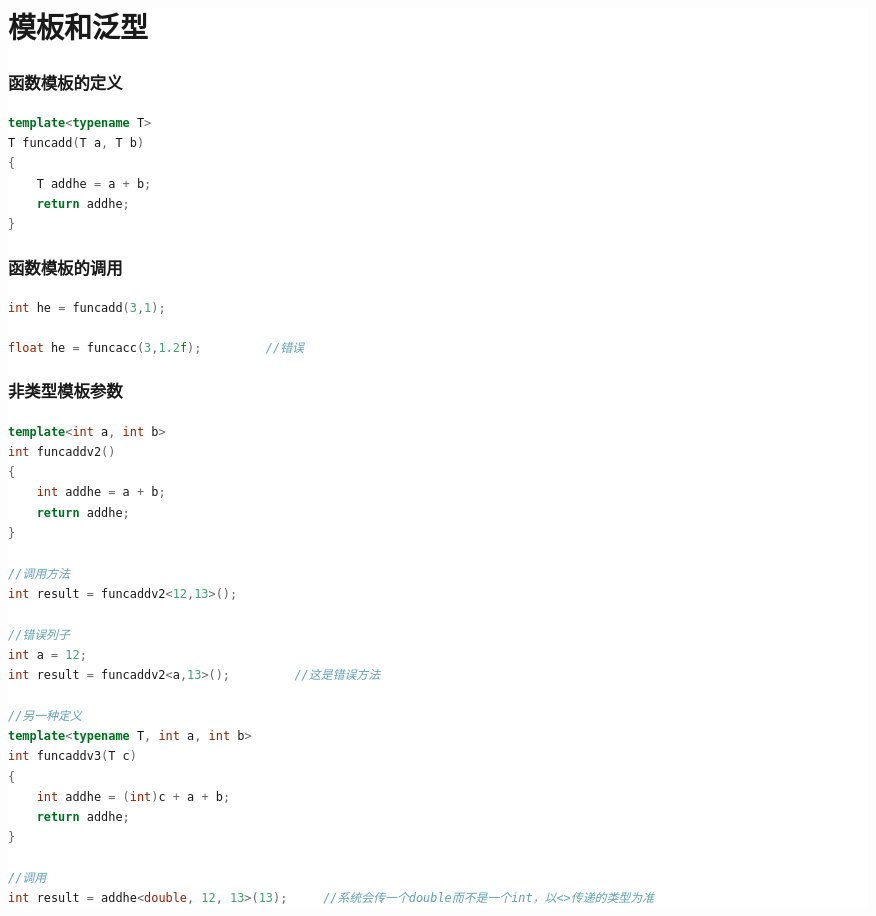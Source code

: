 # 模板和泛型

### 函数模板的定义

```c++
template<typename T>
T funcadd(T a, T b)
{
    T addhe = a + b;
    return addhe;
}
```

### 函数模板的调用

```c++
int he = funcadd(3,1);

float he = funcacc(3,1.2f);			//错误
```



### 非类型模板参数

```c++
template<int a, int b>
int funcaddv2()
{
    int addhe = a + b;
    return addhe;
}

//调用方法
int result = funcaddv2<12,13>();

//错误列子
int a = 12;
int result = funcaddv2<a,13>();			//这是错误方法

//另一种定义
template<typename T, int a, int b>
int funcaddv3(T c)
{
    int addhe = (int)c + a + b;
    return addhe;
}

//调用
int result = addhe<double, 12, 13>(13);		//系统会传一个double而不是一个int，以<>传递的类型为准
```

